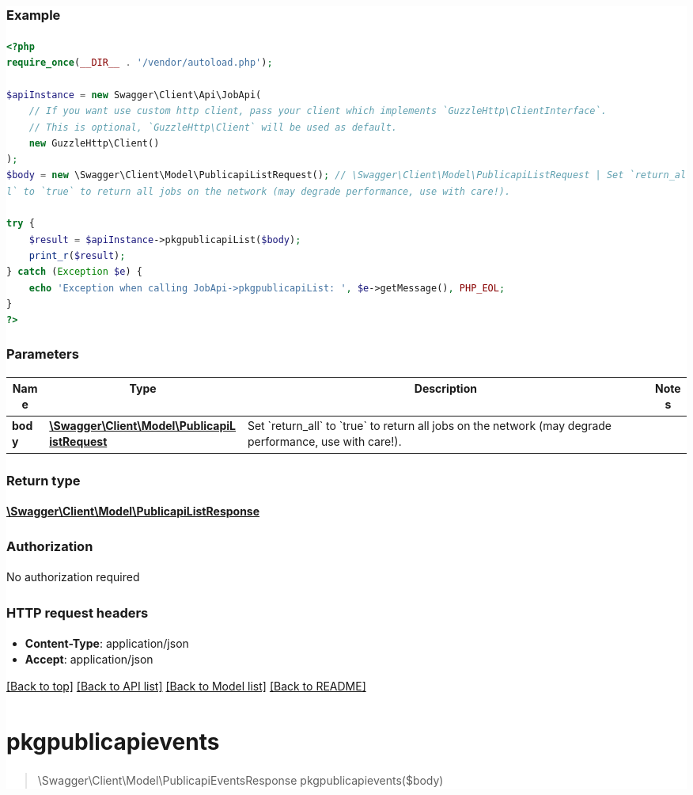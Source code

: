 ### Example
```php
<?php
require_once(__DIR__ . '/vendor/autoload.php');

$apiInstance = new Swagger\Client\Api\JobApi(
    // If you want use custom http client, pass your client which implements `GuzzleHttp\ClientInterface`.
    // This is optional, `GuzzleHttp\Client` will be used as default.
    new GuzzleHttp\Client()
);
$body = new \Swagger\Client\Model\PublicapiListRequest(); // \Swagger\Client\Model\PublicapiListRequest | Set `return_all` to `true` to return all jobs on the network (may degrade performance, use with care!).

try {
    $result = $apiInstance->pkgpublicapiList($body);
    print_r($result);
} catch (Exception $e) {
    echo 'Exception when calling JobApi->pkgpublicapiList: ', $e->getMessage(), PHP_EOL;
}
?>
```

### Parameters

Name | Type | Description  | Notes
------------- | ------------- | ------------- | -------------
 **body** | [**\Swagger\Client\Model\PublicapiListRequest**](../Model/PublicapiListRequest.md)| Set &#x60;return_all&#x60; to &#x60;true&#x60; to return all jobs on the network (may degrade performance, use with care!). |

### Return type

[**\Swagger\Client\Model\PublicapiListResponse**](../Model/PublicapiListResponse.md)

### Authorization

No authorization required

### HTTP request headers

 - **Content-Type**: application/json
 - **Accept**: application/json

[[Back to top]](#) [[Back to API list]](../../README.md#documentation-for-api-endpoints) [[Back to Model list]](../../README.md#documentation-for-models) [[Back to README]](../../README.md)

# **pkgpublicapievents**
> \Swagger\Client\Model\PublicapiEventsResponse pkgpublicapievents($body)
